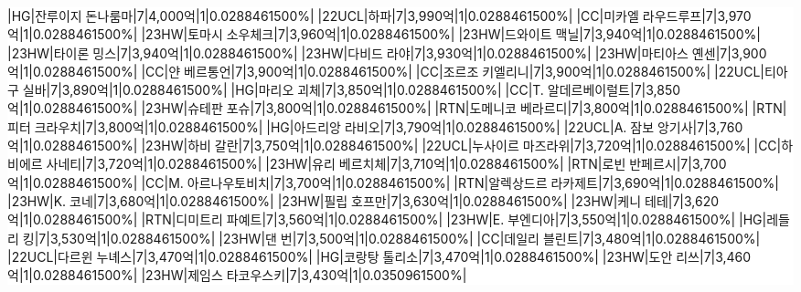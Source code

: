 |HG|잔루이지 돈나룸마|7|4,000억|1|0.0288461500%|
|22UCL|하파|7|3,990억|1|0.0288461500%|
|CC|미카엘 라우드루프|7|3,970억|1|0.0288461500%|
|23HW|토마시 소우체크|7|3,960억|1|0.0288461500%|
|23HW|드와이트 맥닐|7|3,940억|1|0.0288461500%|
|23HW|타이론 밍스|7|3,940억|1|0.0288461500%|
|23HW|다비드 라야|7|3,930억|1|0.0288461500%|
|23HW|마티아스 옌센|7|3,900억|1|0.0288461500%|
|CC|얀 베르통언|7|3,900억|1|0.0288461500%|
|CC|조르조 키엘리니|7|3,900억|1|0.0288461500%|
|22UCL|티아구 실바|7|3,890억|1|0.0288461500%|
|HG|마리오 괴체|7|3,850억|1|0.0288461500%|
|CC|T. 알데르베이럴트|7|3,850억|1|0.0288461500%|
|23HW|슈테판 포슈|7|3,800억|1|0.0288461500%|
|RTN|도메니코 베라르디|7|3,800억|1|0.0288461500%|
|RTN|피터 크라우치|7|3,800억|1|0.0288461500%|
|HG|아드리앙 라비오|7|3,790억|1|0.0288461500%|
|22UCL|A. 잠보 앙기사|7|3,760억|1|0.0288461500%|
|23HW|하비 갈란|7|3,750억|1|0.0288461500%|
|22UCL|누사이르 마즈라위|7|3,720억|1|0.0288461500%|
|CC|하비에르 사네티|7|3,720억|1|0.0288461500%|
|23HW|유리 베르치체|7|3,710억|1|0.0288461500%|
|RTN|로빈 반페르시|7|3,700억|1|0.0288461500%|
|CC|M. 아르나우토비치|7|3,700억|1|0.0288461500%|
|RTN|알렉상드르 라카제트|7|3,690억|1|0.0288461500%|
|23HW|K. 코네|7|3,680억|1|0.0288461500%|
|23HW|필립 호프만|7|3,630억|1|0.0288461500%|
|23HW|케니 테테|7|3,620억|1|0.0288461500%|
|RTN|디미트리 파예트|7|3,560억|1|0.0288461500%|
|23HW|E. 부엔디아|7|3,550억|1|0.0288461500%|
|HG|레들리 킹|7|3,530억|1|0.0288461500%|
|23HW|댄 번|7|3,500억|1|0.0288461500%|
|CC|데일리 블린트|7|3,480억|1|0.0288461500%|
|22UCL|다르윈 누녜스|7|3,470억|1|0.0288461500%|
|HG|코랑탕 톨리소|7|3,470억|1|0.0288461500%|
|23HW|도안 리쓰|7|3,460억|1|0.0288461500%|
|23HW|제임스 타코우스키|7|3,430억|1|0.0350961500%|